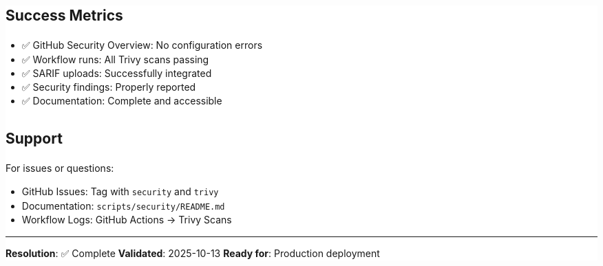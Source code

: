 ## Success Metrics

- ✅ GitHub Security Overview: No configuration errors
- ✅ Workflow runs: All Trivy scans passing
- ✅ SARIF uploads: Successfully integrated
- ✅ Security findings: Properly reported
- ✅ Documentation: Complete and accessible

## Support

For issues or questions:
- GitHub Issues: Tag with `security` and `trivy`
- Documentation: `scripts/security/README.md`
- Workflow Logs: GitHub Actions → Trivy Scans

---

**Resolution**: ✅ Complete
**Validated**: 2025-10-13
**Ready for**: Production deployment
